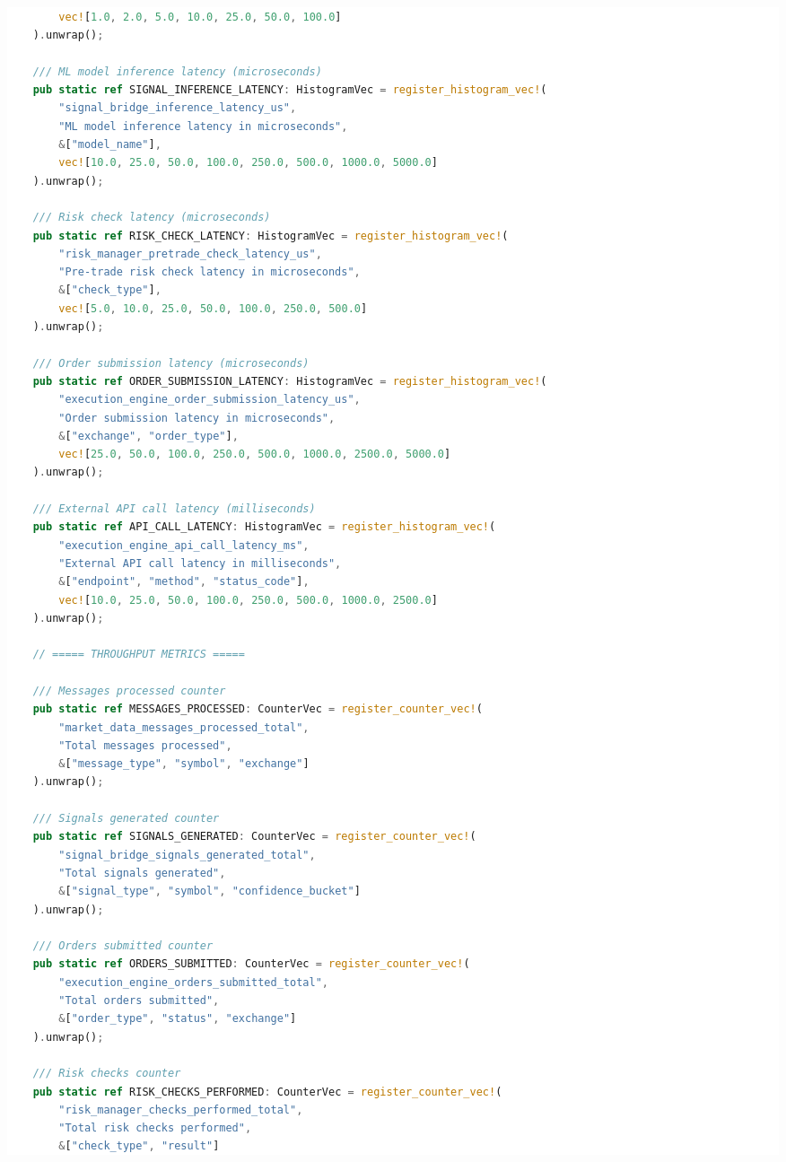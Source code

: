 ```rust
        vec![1.0, 2.0, 5.0, 10.0, 25.0, 50.0, 100.0]
    ).unwrap();

    /// ML model inference latency (microseconds)
    pub static ref SIGNAL_INFERENCE_LATENCY: HistogramVec = register_histogram_vec!(
        "signal_bridge_inference_latency_us",
        "ML model inference latency in microseconds",
        &["model_name"],
        vec![10.0, 25.0, 50.0, 100.0, 250.0, 500.0, 1000.0, 5000.0]
    ).unwrap();

    /// Risk check latency (microseconds)
    pub static ref RISK_CHECK_LATENCY: HistogramVec = register_histogram_vec!(
        "risk_manager_pretrade_check_latency_us",
        "Pre-trade risk check latency in microseconds",
        &["check_type"],
        vec![5.0, 10.0, 25.0, 50.0, 100.0, 250.0, 500.0]
    ).unwrap();

    /// Order submission latency (microseconds)
    pub static ref ORDER_SUBMISSION_LATENCY: HistogramVec = register_histogram_vec!(
        "execution_engine_order_submission_latency_us",
        "Order submission latency in microseconds",
        &["exchange", "order_type"],
        vec![25.0, 50.0, 100.0, 250.0, 500.0, 1000.0, 2500.0, 5000.0]
    ).unwrap();

    /// External API call latency (milliseconds)
    pub static ref API_CALL_LATENCY: HistogramVec = register_histogram_vec!(
        "execution_engine_api_call_latency_ms",
        "External API call latency in milliseconds",
        &["endpoint", "method", "status_code"],
        vec![10.0, 25.0, 50.0, 100.0, 250.0, 500.0, 1000.0, 2500.0]
    ).unwrap();

    // ===== THROUGHPUT METRICS =====

    /// Messages processed counter
    pub static ref MESSAGES_PROCESSED: CounterVec = register_counter_vec!(
        "market_data_messages_processed_total",
        "Total messages processed",
        &["message_type", "symbol", "exchange"]
    ).unwrap();

    /// Signals generated counter
    pub static ref SIGNALS_GENERATED: CounterVec = register_counter_vec!(
        "signal_bridge_signals_generated_total",
        "Total signals generated",
        &["signal_type", "symbol", "confidence_bucket"]
    ).unwrap();

    /// Orders submitted counter
    pub static ref ORDERS_SUBMITTED: CounterVec = register_counter_vec!(
        "execution_engine_orders_submitted_total",
        "Total orders submitted",
        &["order_type", "status", "exchange"]
    ).unwrap();

    /// Risk checks counter
    pub static ref RISK_CHECKS_PERFORMED: CounterVec = register_counter_vec!(
        "risk_manager_checks_performed_total",
        "Total risk checks performed",
        &["check_type", "result"]
```